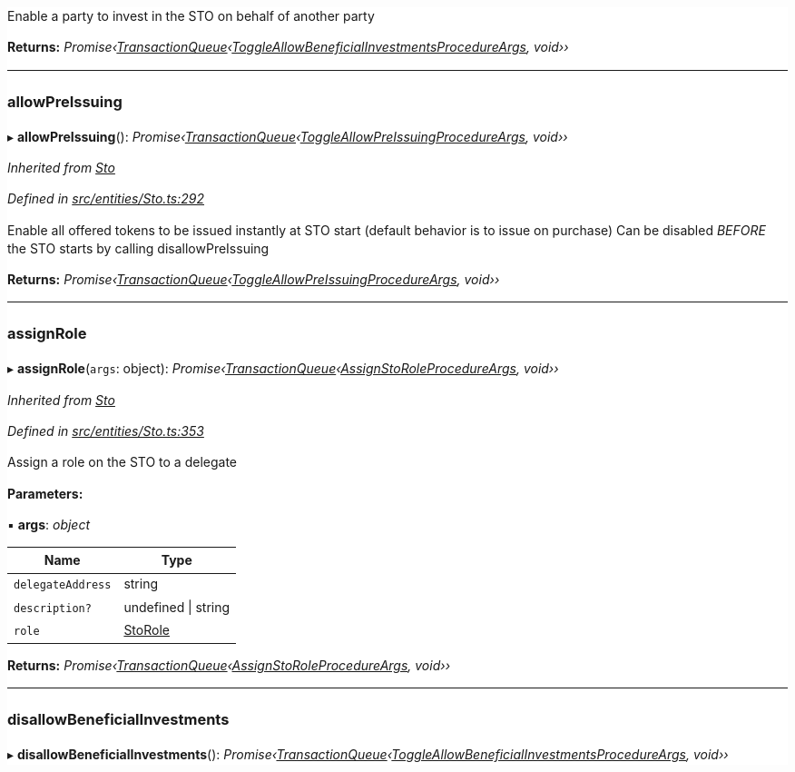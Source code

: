 Enable a party to invest in the STO on behalf of another party

**Returns:** *Promise‹[TransactionQueue](entities.transactionqueue.md)‹[ToggleAllowBeneficialInvestmentsProcedureArgs](../interfaces/_types_index_.toggleallowbeneficialinvestmentsprocedureargs.md), void››*

___

###  allowPreIssuing

▸ **allowPreIssuing**(): *Promise‹[TransactionQueue](entities.transactionqueue.md)‹[ToggleAllowPreIssuingProcedureArgs](../interfaces/_types_index_.toggleallowpreissuingprocedureargs.md), void››*

*Inherited from [Sto](entities.sto.md)*

*Defined in [src/entities/Sto.ts:292](https://github.com/PolymathNetwork/polymath-sdk/blob/454d285/src/entities/Sto.ts#L292)*

Enable all offered tokens to be issued instantly at STO start (default behavior is to issue on purchase)
Can be disabled *BEFORE* the STO starts by calling disallowPreIssuing

**Returns:** *Promise‹[TransactionQueue](entities.transactionqueue.md)‹[ToggleAllowPreIssuingProcedureArgs](../interfaces/_types_index_.toggleallowpreissuingprocedureargs.md), void››*

___

###  assignRole

▸ **assignRole**(`args`: object): *Promise‹[TransactionQueue](entities.transactionqueue.md)‹[AssignStoRoleProcedureArgs](../interfaces/_types_index_.assignstoroleprocedureargs.md), void››*

*Inherited from [Sto](entities.sto.md)*

*Defined in [src/entities/Sto.ts:353](https://github.com/PolymathNetwork/polymath-sdk/blob/454d285/src/entities/Sto.ts#L353)*

Assign a role on the STO to a delegate

**Parameters:**

▪ **args**: *object*

Name | Type |
------ | ------ |
`delegateAddress` | string |
`description?` | undefined &#124; string |
`role` | [StoRole](../enums/_types_index_.storole.md) |

**Returns:** *Promise‹[TransactionQueue](entities.transactionqueue.md)‹[AssignStoRoleProcedureArgs](../interfaces/_types_index_.assignstoroleprocedureargs.md), void››*

___

###  disallowBeneficialInvestments

▸ **disallowBeneficialInvestments**(): *Promise‹[TransactionQueue](entities.transactionqueue.md)‹[ToggleAllowBeneficialInvestmentsProcedureArgs](../interfaces/_types_index_.toggleallowbeneficialinvestmentsprocedureargs.md), void››*
